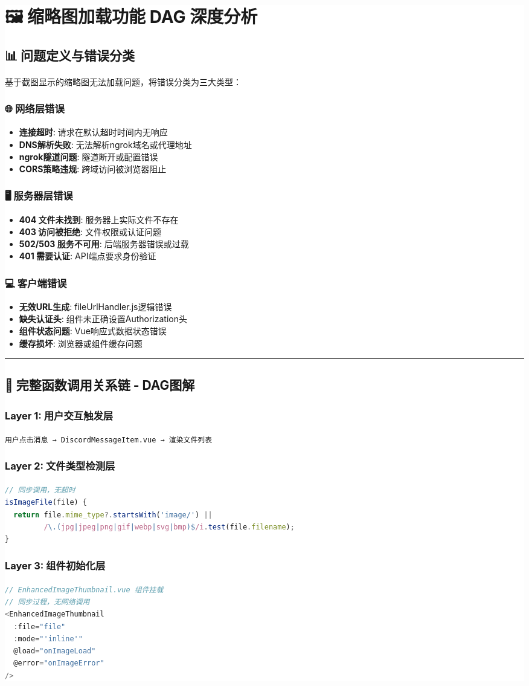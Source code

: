 # 🖼️ 缩略图加载功能 DAG 深度分析

## 📊 **问题定义与错误分类**

基于截图显示的缩略图无法加载问题，将错误分类为三大类型：

### 🌐 **网络层错误**
- **连接超时**: 请求在默认超时时间内无响应
- **DNS解析失败**: 无法解析ngrok域名或代理地址
- **ngrok隧道问题**: 隧道断开或配置错误
- **CORS策略违规**: 跨域访问被浏览器阻止

### 🖥️ **服务器层错误**  
- **404 文件未找到**: 服务器上实际文件不存在
- **403 访问被拒绝**: 文件权限或认证问题
- **502/503 服务不可用**: 后端服务器错误或过载
- **401 需要认证**: API端点要求身份验证

### 💻 **客户端错误**
- **无效URL生成**: fileUrlHandler.js逻辑错误
- **缺失认证头**: 组件未正确设置Authorization头
- **组件状态问题**: Vue响应式数据状态错误
- **缓存损坏**: 浏览器或组件缓存问题

---

## 🔧 **完整函数调用关系链 - DAG图解**

### **Layer 1: 用户交互触发层**
```
用户点击消息 → DiscordMessageItem.vue → 渲染文件列表
```

### **Layer 2: 文件类型检测层**
```javascript
// 同步调用，无超时
isImageFile(file) {
  return file.mime_type?.startsWith('image/') || 
         /\.(jpg|jpeg|png|gif|webp|svg|bmp)$/i.test(file.filename);
}
```

### **Layer 3: 组件初始化层**
```javascript
// EnhancedImageThumbnail.vue 组件挂载
// 同步过程，无网络调用
<EnhancedImageThumbnail 
  :file="file" 
  :mode="'inline'" 
  @load="onImageLoad" 
  @error="onImageError" 
/>
```
